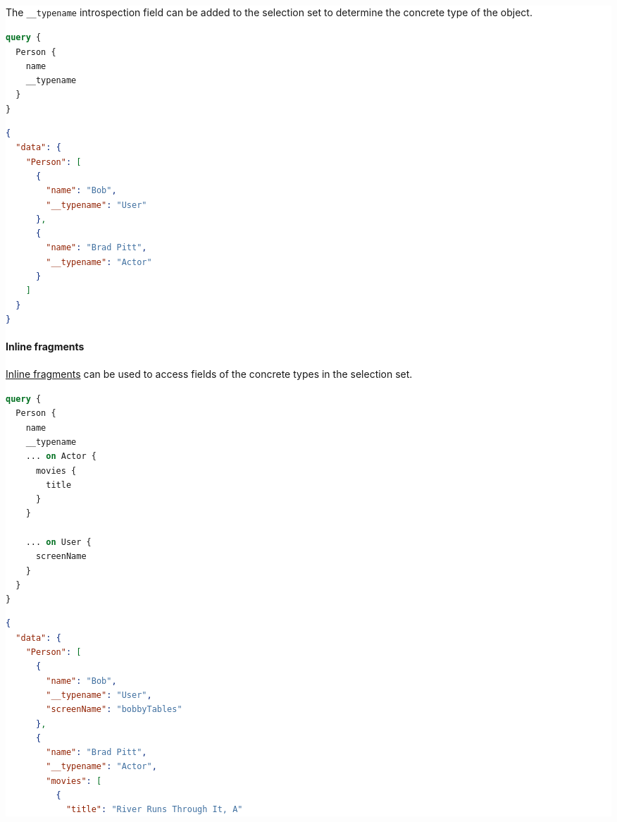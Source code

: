 The `__typename` introspection field can be added to the selection set to determine the concrete type of the object.

```graphql
query {
  Person {
    name
    __typename
  }
}
```

```json
{
  "data": {
    "Person": [
      {
        "name": "Bob",
        "__typename": "User"
      },
      {
        "name": "Brad Pitt",
        "__typename": "Actor"
      }
    ]
  }
}
```

#### Inline fragments

[Inline fragments](https://graphql.org/learn/queries/#inline-fragments) can be used to access fields of the concrete types in the selection set.

```graphql
query {
  Person {
    name
    __typename
    ... on Actor {
      movies {
        title
      }
    }

    ... on User {
      screenName
    }
  }
}
```

```json
{
  "data": {
    "Person": [
      {
        "name": "Bob",
        "__typename": "User",
        "screenName": "bobbyTables"
      },
      {
        "name": "Brad Pitt",
        "__typename": "Actor",
        "movies": [
          {
            "title": "River Runs Through It, A"
```